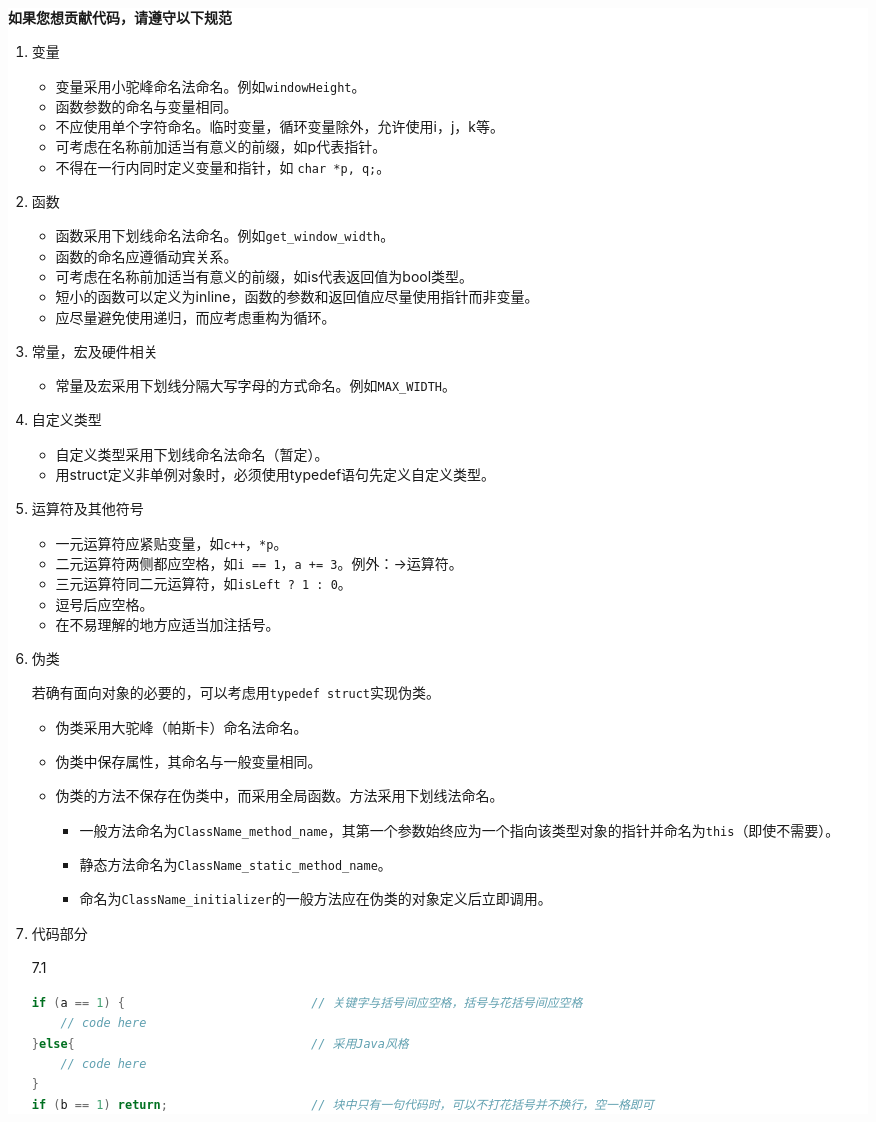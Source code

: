**如果您想贡献代码，请遵守以下规范**

1. 变量

    * 变量采用小驼峰命名法命名。例如`windowHeight`。
    * 函数参数的命名与变量相同。
    * 不应使用单个字符命名。临时变量，循环变量除外，允许使用i，j，k等。
    * 可考虑在名称前加适当有意义的前缀，如p代表指针。
    * 不得在一行内同时定义变量和指针，如 `char *p, q;`。

2. 函数

    * 函数采用下划线命名法命名。例如`get_window_width`。
    * 函数的命名应遵循动宾关系。
    * 可考虑在名称前加适当有意义的前缀，如is代表返回值为bool类型。
    * 短小的函数可以定义为inline，函数的参数和返回值应尽量使用指针而非变量。
    * 应尽量避免使用递归，而应考虑重构为循环。

3. 常量，宏及硬件相关

    * 常量及宏采用下划线分隔大写字母的方式命名。例如`MAX_WIDTH`。

4. 自定义类型

    * 自定义类型采用下划线命名法命名（暂定）。
    * 用struct定义非单例对象时，必须使用typedef语句先定义自定义类型。

5. 运算符及其他符号

    * 一元运算符应紧贴变量，如`c++`，`*p`。
    * 二元运算符两侧都应空格，如`i == 1`，`a += 3`。例外：->运算符。
    * 三元运算符同二元运算符，如`isLeft ? 1 : 0`。
    * 逗号后应空格。
    * 在不易理解的地方应适当加注括号。

6. 伪类

    若确有面向对象的必要的，可以考虑用`typedef struct`实现伪类。

    * 伪类采用大驼峰（帕斯卡）命名法命名。

    * 伪类中保存属性，其命名与一般变量相同。

    * 伪类的方法不保存在伪类中，而采用全局函数。方法采用下划线法命名。

      * 一般方法命名为`ClassName_method_name`，其第一个参数始终应为一个指向该类型对象的指针并命名为`this`（即使不需要）。

      * 静态方法命名为`ClassName_static_method_name`。
      * 命名为`ClassName_initializer`的一般方法应在伪类的对象定义后立即调用。

7. 代码部分

    7.1

    ```c
    if (a == 1) {                          // 关键字与括号间应空格，括号与花括号间应空格
        // code here
    }else{                                 // 采用Java风格
        // code here
    }
    if (b == 1) return;                    // 块中只有一句代码时，可以不打花括号并不换行，空一格即可
    ```
